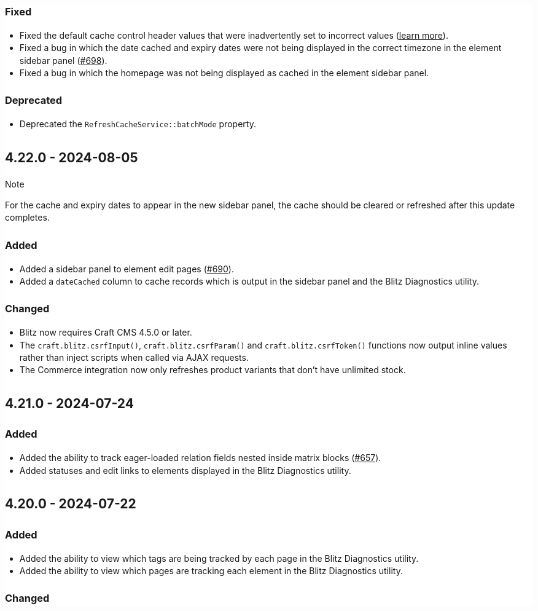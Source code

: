 ### Fixed

- Fixed the default cache control header values that were inadvertently set to incorrect values ([learn more](https://putyourlightson.com/articles/critical-update-for-a-blitz-blunder)).
- Fixed a bug in which the date cached and expiry dates were not being displayed in the correct timezone in the element sidebar panel ([#698](https://github.com/putyourlightson/craft-blitz/issues/698)).
- Fixed a bug in which the homepage was not being displayed as cached in the element sidebar panel.

### Deprecated

- Deprecated the `RefreshCacheService::batchMode` property.

## 4.22.0 - 2024-08-05

> [!NOTE]
> For the cache and expiry dates to appear in the new sidebar panel, the cache should be cleared or refreshed after this update completes.

### Added

- Added a sidebar panel to element edit pages ([#690](https://github.com/putyourlightson/craft-blitz/issues/690)).
- Added a `dateCached` column to cache records which is output in the sidebar panel and the Blitz Diagnostics utility.

### Changed

- Blitz now requires Craft CMS 4.5.0 or later.
- The `craft.blitz.csrfInput()`, `craft.blitz.csrfParam()` and `craft.blitz.csrfToken()` functions now output inline values rather than inject scripts when called via AJAX requests.
- The Commerce integration now only refreshes product variants that don’t have unlimited stock.

## 4.21.0 - 2024-07-24

### Added

- Added the ability to track eager-loaded relation fields nested inside matrix blocks ([#657](https://github.com/putyourlightson/craft-blitz/issues/657)).
- Added statuses and edit links to elements displayed in the Blitz Diagnostics utility.

## 4.20.0 - 2024-07-22

### Added

- Added the ability to view which tags are being tracked by each page in the Blitz Diagnostics utility.
- Added the ability to view which pages are tracking each element in the Blitz Diagnostics utility.

### Changed
